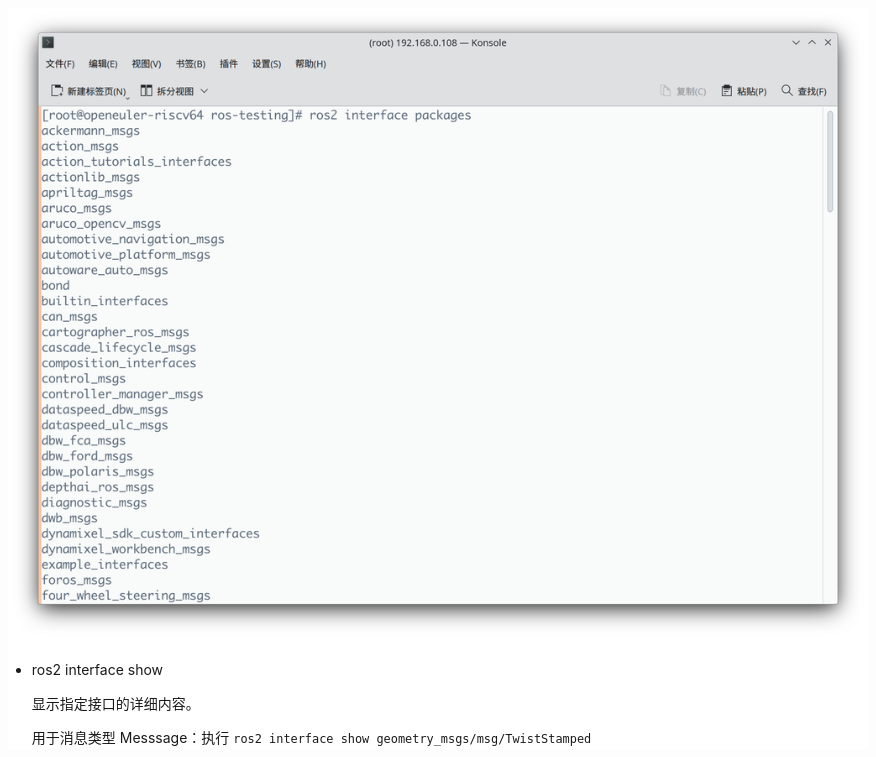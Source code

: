   ![image-20231123215419292](./img/image-20231123215419292.png)

- ros2 interface show

  显示指定接口的详细内容。

  用于消息类型 Messsage：执行 `ros2 interface show geometry_msgs/msg/TwistStamped` 
